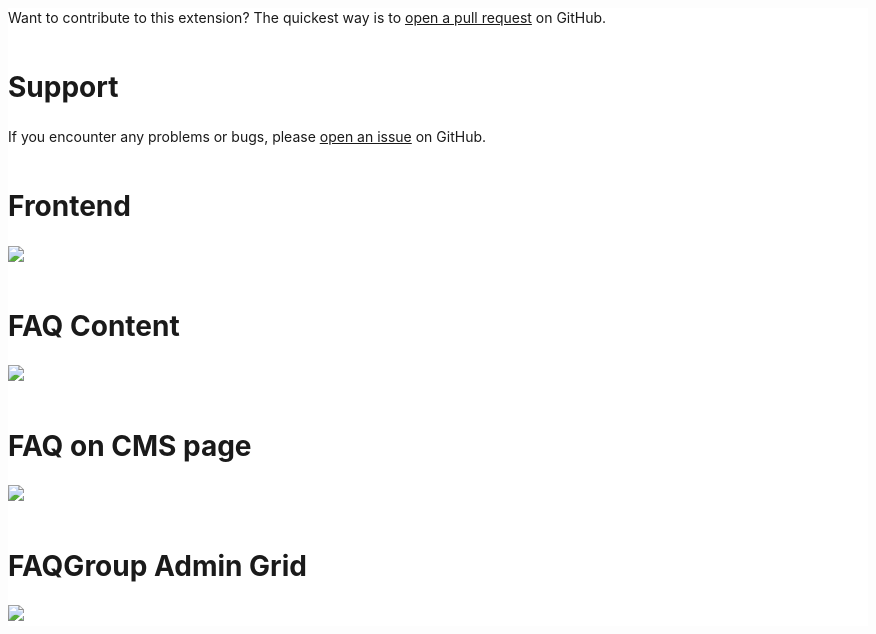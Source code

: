Want to contribute to this extension? The quickest way is to <a href="https://help.github.com/articles/about-pull-requests/">open a pull request</a> on GitHub.

# Support

If you encounter any problems or bugs, please <a href="https://github.com/mageprince/magento2-FAQ/issues">open an issue</a> on GitHub.


# Frontend

<img src="https://raw.githubusercontent.com/mageprince/all-module-screenshots/master/Faq/1-frontend.png" height="800"/>

# FAQ Content
<img src="https://raw.githubusercontent.com/mageprince/all-module-screenshots/master/Faq/2.1-frontend.png" height="800"/>

# FAQ on CMS page

<img src="https://raw.githubusercontent.com/mageprince/all-module-screenshots/master/Faq/2.2-CMSpage.png" height="400"/>

# FAQGroup Admin Grid

<img src="https://raw.githubusercontent.com/mageprince/all-module-screenshots/master/Faq/4-faqgroup-grid.png" height="400"/>
